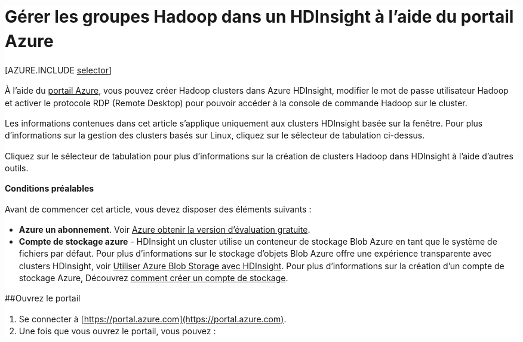 <properties
    pageTitle="Gérer les groupes de Hadoop dans un HDInsight à l’aide du portail Azure | Microsoft Azure"
    description="Découvrez comment administrer HDInsight Service. Créer un cluster de HDInsight, ouvrez la console JavaScript interactif et ouvrez la console de commande Hadoop."
    services="hdinsight"
    documentationCenter=""
    tags="azure-portal"
    authors="mumian"
    manager="jhubbard"
    editor="cgronlun"/>

<tags
    ms.service="hdinsight"
    ms.workload="big-data"
    ms.tgt_pltfrm="na"
    ms.devlang="na"
    ms.topic="article"
    ms.date="09/14/2016"
    ms.author="jgao"/>

# <a name="manage-hadoop-clusters-in-hdinsight-by-using-the-azure-portal"></a>Gérer les groupes Hadoop dans un HDInsight à l’aide du portail Azure

[AZURE.INCLUDE [selector](../../includes/hdinsight-portal-management-selector.md)]

À l’aide du [portail Azure][azure-portal], vous pouvez créer Hadoop clusters dans Azure HDInsight, modifier le mot de passe utilisateur Hadoop et activer le protocole RDP (Remote Desktop) pour pouvoir accéder à la console de commande Hadoop sur le cluster.

Les informations contenues dans cet article s’applique uniquement aux clusters HDInsight basée sur la fenêtre. Pour plus d’informations sur la gestion des clusters basés sur Linux, cliquez sur le sélecteur de tabulation ci-dessus.

Cliquez sur le sélecteur de tabulation pour plus d’informations sur la création de clusters Hadoop dans HDInsight à l’aide d’autres outils. 

**Conditions préalables**

Avant de commencer cet article, vous devez disposer des éléments suivants :

- **Azure un abonnement**. Voir [Azure obtenir la version d’évaluation gratuite](https://azure.microsoft.com/documentation/videos/get-azure-free-trial-for-testing-hadoop-in-hdinsight/).
- **Compte de stockage azure** - HDInsight un cluster utilise un conteneur de stockage Blob Azure en tant que le système de fichiers par défaut. Pour plus d’informations sur le stockage d’objets Blob Azure offre une expérience transparente avec clusters HDInsight, voir [Utiliser Azure Blob Storage avec HDInsight](hdinsight-hadoop-use-blob-storage.md). Pour plus d’informations sur la création d’un compte de stockage Azure, Découvrez [comment créer un compte de stockage](../storage/storage-create-storage-account.md).

##<a name="open-the-portal"></a>Ouvrez le portail

1. Se connecter à [https://portal.azure.com](https://portal.azure.com).
2. Une fois que vous ouvrez le portail, vous pouvez :


[azure-portal]: https://portal.azure.com
[image-hadoopcommandline]: ./media/hdinsight-administer-use-management-portal/hdinsight-hadoop-command-line.png "Ligne de commande Hadoop"
